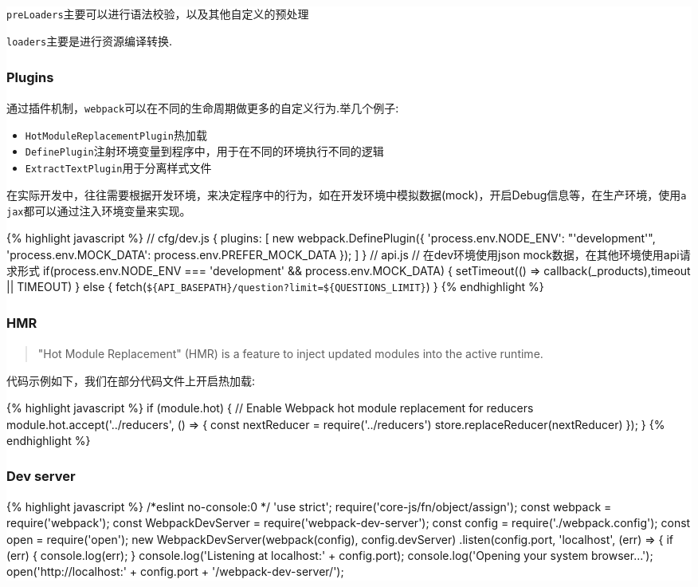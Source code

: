 `preLoaders`主要可以进行语法校验，以及其他自定义的预处理

`loaders`主要是进行资源编译转换.

### Plugins

通过插件机制，`webpack`可以在不同的生命周期做更多的自定义行为.举几个例子:

  - `HotModuleReplacementPlugin`热加载
  - `DefinePlugin`注射环境变量到程序中，用于在不同的环境执行不同的逻辑
  - `ExtractTextPlugin`用于分离样式文件

  在实际开发中，往往需要根据开发环境，来决定程序中的行为，如在开发环境中模拟数据(mock)，开启Debug信息等，在生产环境，使用`ajax`都可以通过注入环境变量来实现。
  
{% highlight javascript %}
// cfg/dev.js
{
	plugins: [
  		new webpack.DefinePlugin({
  			'process.env.NODE_ENV': "'development'",
  			'process.env.MOCK_DATA': process.env.PREFER_MOCK_DATA
  		});
  	]
}
// api.js
// 在dev环境使用json mock数据，在其他环境使用api请求形式
if(process.env.NODE_ENV === 'development' && process.env.MOCK_DATA) {
	setTimeout(() => callback(_products),timeout || TIMEOUT)
} else {
	fetch(`${API_BASEPATH}/question?limit=${QUESTIONS_LIMIT}`)
}
{% endhighlight %}

### HMR

> "Hot Module Replacement" (HMR) is a feature to inject updated modules into the active runtime.

代码示例如下，我们在部分代码文件上开启热加载:

{% highlight javascript %}
if (module.hot) {
  // Enable Webpack hot module replacement for reducers
  module.hot.accept('../reducers', () => {
    const nextReducer = require('../reducers')
    store.replaceReducer(nextReducer)
  });
}
{% endhighlight %}

### Dev server
{% highlight javascript %}
/*eslint no-console:0 */
'use strict';
require('core-js/fn/object/assign');
const webpack = require('webpack');
const WebpackDevServer = require('webpack-dev-server');
const config = require('./webpack.config');
const open = require('open');
new WebpackDevServer(webpack(config), config.devServer)
.listen(config.port, 'localhost', (err) => {
  if (err) {
    console.log(err);
  }
  console.log('Listening at localhost:' + config.port);
  console.log('Opening your system browser...');
  open('http://localhost:' + config.port + '/webpack-dev-server/');